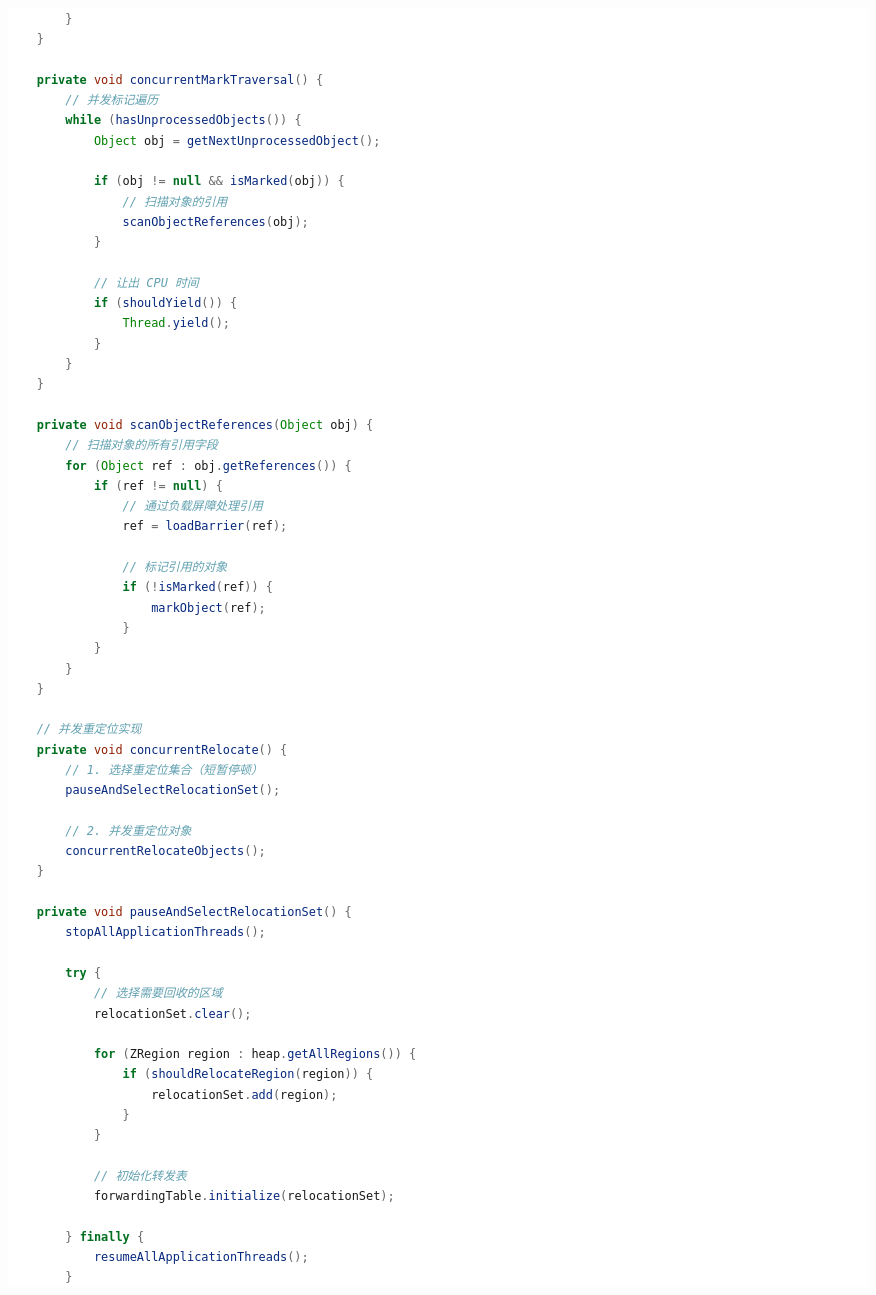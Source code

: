 ```java
        }
    }
    
    private void concurrentMarkTraversal() {
        // 并发标记遍历
        while (hasUnprocessedObjects()) {
            Object obj = getNextUnprocessedObject();
            
            if (obj != null && isMarked(obj)) {
                // 扫描对象的引用
                scanObjectReferences(obj);
            }
            
            // 让出 CPU 时间
            if (shouldYield()) {
                Thread.yield();
            }
        }
    }
    
    private void scanObjectReferences(Object obj) {
        // 扫描对象的所有引用字段
        for (Object ref : obj.getReferences()) {
            if (ref != null) {
                // 通过负载屏障处理引用
                ref = loadBarrier(ref);
                
                // 标记引用的对象
                if (!isMarked(ref)) {
                    markObject(ref);
                }
            }
        }
    }
    
    // 并发重定位实现
    private void concurrentRelocate() {
        // 1. 选择重定位集合（短暂停顿）
        pauseAndSelectRelocationSet();
        
        // 2. 并发重定位对象
        concurrentRelocateObjects();
    }
    
    private void pauseAndSelectRelocationSet() {
        stopAllApplicationThreads();
        
        try {
            // 选择需要回收的区域
            relocationSet.clear();
            
            for (ZRegion region : heap.getAllRegions()) {
                if (shouldRelocateRegion(region)) {
                    relocationSet.add(region);
                }
            }
            
            // 初始化转发表
            forwardingTable.initialize(relocationSet);
            
        } finally {
            resumeAllApplicationThreads();
        }
```